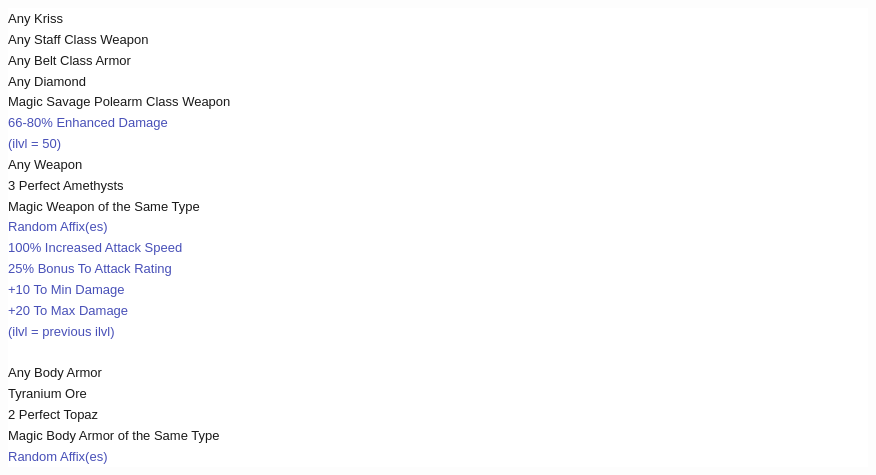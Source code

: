</font>
</font></td></tr>
<tr><td align="center" bgcolor="#181818">
<font face="arial,helvetica" size="-1">
Any Kriss<br>
Any Staff Class Weapon<br>
Any Belt Class Armor<br>
Any Diamond<br>
</font></td>
<td align="center" bgcolor="#181818">
<font face="arial,helvetica" size="-1">
Magic Savage Polearm Class Weapon<br>
<font color="4850B8">
66-80% Enhanced Damage<br>
</font>
<font color="4850B8">
(ilvl = 50)<br>
</font>
<font color="4850B8">

</font>
</font></td></tr>
<tr><td align="center" bgcolor="#181818">
<font face="arial,helvetica" size="-1">
Any Weapon<br>
3 Perfect Amethysts<br>
</font></td>
<td align="center" bgcolor="#181818">
<font face="arial,helvetica" size="-1">
Magic Weapon of the Same Type<br>
<font color="4850B8">
Random Affix(es)<br>
</font>
<font color="4850B8">
100% Increased Attack Speed<br>
</font>
<font color="4850B8">
25% Bonus To Attack Rating<br>
</font>
<font color="4850B8">
+10 To Min Damage<br>
</font>
<font color="4850B8">
+20 To Max Damage<br>
</font>
<font color="4850B8">
(ilvl = previous ilvl)<br>
</font>
<font color="4850B8">
<br>
</font>
</font></td></tr>
<tr><td align="center" bgcolor="#181818">
<font face="arial,helvetica" size="-1">
Any Body Armor<br>
Tyranium Ore<br>
2 Perfect Topaz<br>
</font></td>
<td align="center" bgcolor="#181818">
<font face="arial,helvetica" size="-1">
Magic Body Armor of the Same Type<br>
<font color="4850B8">
Random Affix(es)<br>
</font>
